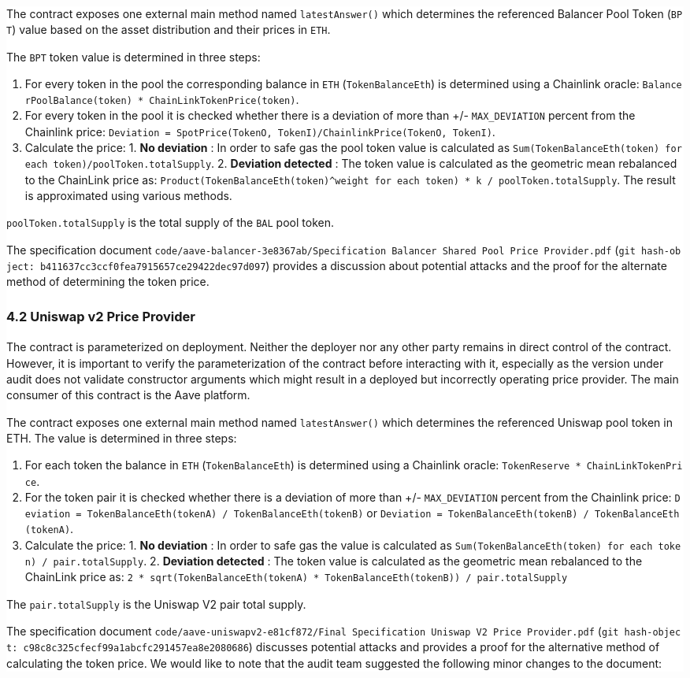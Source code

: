 The contract exposes one external main method named `latestAnswer()` which
determines the referenced Balancer Pool Token (`BPT`) value based on the asset
distribution and their prices in `ETH`.

The `BPT` token value is determined in three steps:

  1. For every token in the pool the corresponding balance in `ETH` (`TokenBalanceEth`) is determined using a Chainlink oracle: `BalancerPoolBalance(token) * ChainLinkTokenPrice(token)`.
  2. For every token in the pool it is checked whether there is a deviation of more than +/- `MAX_DEVIATION` percent from the Chainlink price: `Deviation = SpotPrice(TokenO, TokenI)/ChainlinkPrice(TokenO, TokenI)`.
  3. Calculate the price: 
    1. **No deviation** : In order to safe gas the pool token value is calculated as `Sum(TokenBalanceEth(token) for each token)/poolToken.totalSupply`.
    2. **Deviation detected** : The token value is calculated as the geometric mean rebalanced to the ChainLink price as: `Product(TokenBalanceEth(token)^weight for each token) * k / poolToken.totalSupply`. The result is approximated using various methods.

`poolToken.totalSupply` is the total supply of the `BAL` pool token.

The specification document `code/aave-balancer-3e8367ab/Specification Balancer
Shared Pool Price Provider.pdf` (`git hash-object:
b411637cc3ccf0fea7915657ce29422dec97d097`) provides a discussion about
potential attacks and the proof for the alternate method of determining the
token price.

### 4.2 Uniswap v2 Price Provider

The contract is parameterized on deployment. Neither the deployer nor any
other party remains in direct control of the contract. However, it is
important to verify the parameterization of the contract before interacting
with it, especially as the version under audit does not validate constructor
arguments which might result in a deployed but incorrectly operating price
provider. The main consumer of this contract is the Aave platform.

The contract exposes one external main method named `latestAnswer()` which
determines the referenced Uniswap pool token in ETH. The value is determined
in three steps:

  1. For each token the balance in `ETH` (`TokenBalanceEth`) is determined using a Chainlink oracle: `TokenReserve * ChainLinkTokenPrice`.
  2. For the token pair it is checked whether there is a deviation of more than +/- `MAX_DEVIATION` percent from the Chainlink price: `Deviation = TokenBalanceEth(tokenA) / TokenBalanceEth(tokenB)` or `Deviation = TokenBalanceEth(tokenB) / TokenBalanceEth(tokenA)`.
  3. Calculate the price: 
    1. **No deviation** : In order to safe gas the value is calculated as `Sum(TokenBalanceEth(token) for each token) / pair.totalSupply`.
    2. **Deviation detected** : The token value is calculated as the geometric mean rebalanced to the ChainLink price as: `2 * sqrt(TokenBalanceEth(tokenA) * TokenBalanceEth(tokenB)) / pair.totalSupply`

The `pair.totalSupply` is the Uniswap V2 pair total supply.

The specification document `code/aave-uniswapv2-e81cf872/Final Specification
Uniswap V2 Price Provider.pdf` (`git hash-object:
c98c8c325cfecf99a1abcfc291457ea8e2080686`) discusses potential attacks and
provides a proof for the alternative method of calculating the token price. We
would like to note that the audit team suggested the following minor changes
to the document:
